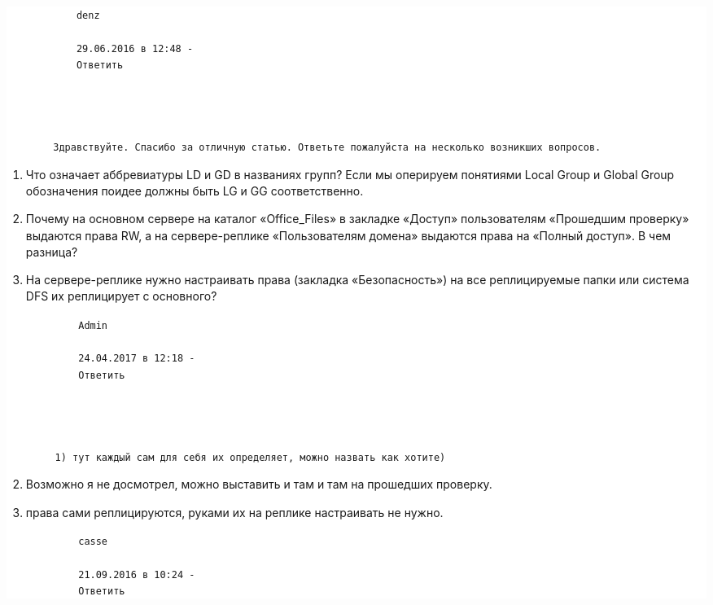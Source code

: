         
            
            
                
                denz
                  
                29.06.2016 в 12:48 - 
                Ответить                                
                
            
    
                      
            Здравствуйте. Спасибо за отличную статью. Ответьте пожалуйста на несколько возникших вопросов.
1. Что означает аббревиатуры LD и GD в названиях групп? Если мы оперируем понятиями Local Group и Global Group обозначения поидее должны быть LG и GG соответственно.
2. Почему на основном сервере на каталог &#171;Office_Files&#187; в закладке &#171;Доступ&#187; пользователям &#171;Прошедшим проверку&#187; выдаются права RW, а на сервере-реплике &#171;Пользователям домена&#187; выдаются права на &#171;Полный доступ&#187;. В чем разница?
3. На сервере-реплике нужно настраивать права (закладка &#171;Безопасность&#187;) на все реплицируемые папки или система DFS их реплицирует с основного?
          
        
        
        


    
    

 
    
    
        
                    
         
        
            
            
                
                Admin
                  
                24.04.2017 в 12:18 - 
                Ответить                                
                
            
    
                      
            1) тут каждый сам для себя их определяет, можно назвать как хотите)
2) Возможно я не досмотрел, можно выставить и там и там на прошедших проверку.
3) права сами реплицируются, руками их на реплике настраивать не нужно.
          
        
        
        


    
    

 
    
    
        
                    
         
        
            
            
                
                casse
                  
                21.09.2016 в 10:24 - 
                Ответить                                
                
            
    